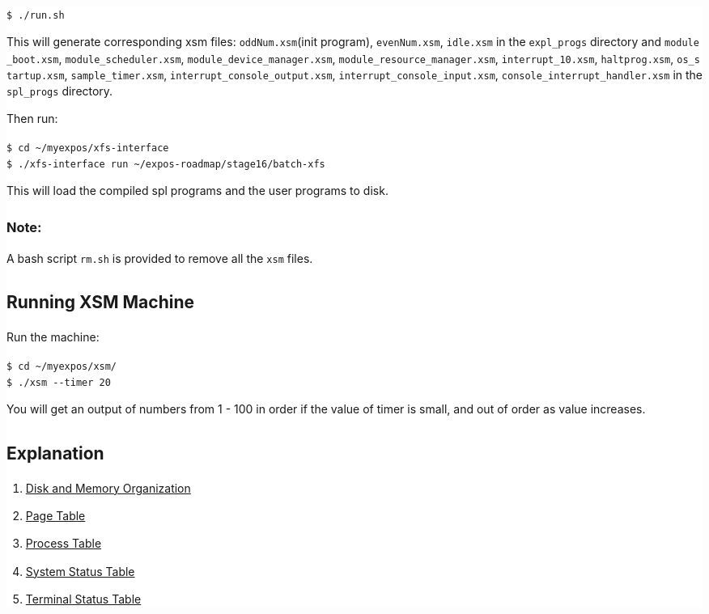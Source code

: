 ```
$ ./run.sh
```

This will generate corresponding xsm files: `oddNum.xsm`(init program), `evenNum.xsm`, `idle.xsm` in the `expl_progs` directory and `module_boot.xsm`, `module_scheduler.xsm`, `module_device_manager.xsm`, `module_resource_manager.xsm`, `interrupt_10.xsm`, `haltprog.xsm`, `os_startup.xsm`, `sample_timer.xsm`, `interrupt_console_output.xsm`, `interrupt_console_input.xsm`, `console_interrupt_handler.xsm` in the `spl_progs` directory.

Then run:

```
$ cd ~/myexpos/xfs-interface
$ ./xfs-interface run ~/expos-roadmap/stage16/batch-xfs
```

This will load the compiled spl programs and the user programs to disk.

### Note: 

A bash script `rm.sh` is provided to remove all the `xsm` files.

## Running XSM Machine

Run the machine:

```
$ cd ~/myexpos/xsm/
$ ./xsm --timer 20
```

You will get an output of numbers from 1 - 100 in order if the value of timer is small, and out of order as value increases.

## Explanation

1. [Disk and Memory Organization](https://exposnitc.github.io/os_implementation.html)

2. [Page Table](https://exposnitc.github.io/arch_spec-files/paging_hardware.html)

3. [Process Table](https://exposnitc.github.io/os_design-files/process_table.html)

4. [System Status Table](https://exposnitc.github.io/os_design-files/mem_ds.html#ss_table)

5. [Terminal Status Table](https://exposnitc.github.io/os_design-files/mem_ds.html#ts_table)